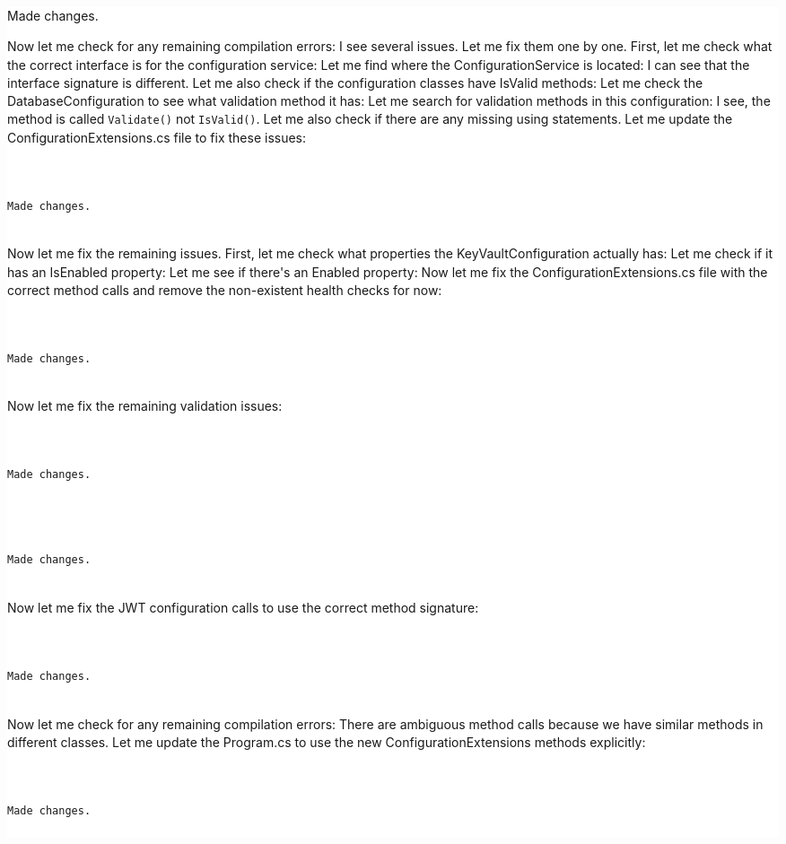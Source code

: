 Made changes.

Now let me check for any remaining compilation errors: I see several issues. Let me fix them one by one. First, let me check what the correct interface is for the configuration service: Let me find where the ConfigurationService is located: I can see that the interface signature is different. Let me also check if the configuration classes have IsValid methods: Let me check the DatabaseConfiguration to see what validation method it has: Let me search for validation methods in this configuration: I see, the method is called `Validate()` not `IsValid()`. Let me also check if there are any missing using statements. Let me update the ConfigurationExtensions.cs file to fix these issues: 
```


Made changes.


```
Now let me fix the remaining issues. First, let me check what properties the KeyVaultConfiguration actually has: Let me check if it has an IsEnabled property: Let me see if there's an Enabled property: Now let me fix the ConfigurationExtensions.cs file with the correct method calls and remove the non-existent health checks for now: 
```


Made changes.


```
Now let me fix the remaining validation issues: 
```


Made changes.


```

```


Made changes.


```
Now let me fix the JWT configuration calls to use the correct method signature: 
```


Made changes.


```
Now let me check for any remaining compilation errors: There are ambiguous method calls because we have similar methods in different classes. Let me update the Program.cs to use the new ConfigurationExtensions methods explicitly: 
```


Made changes.


```
